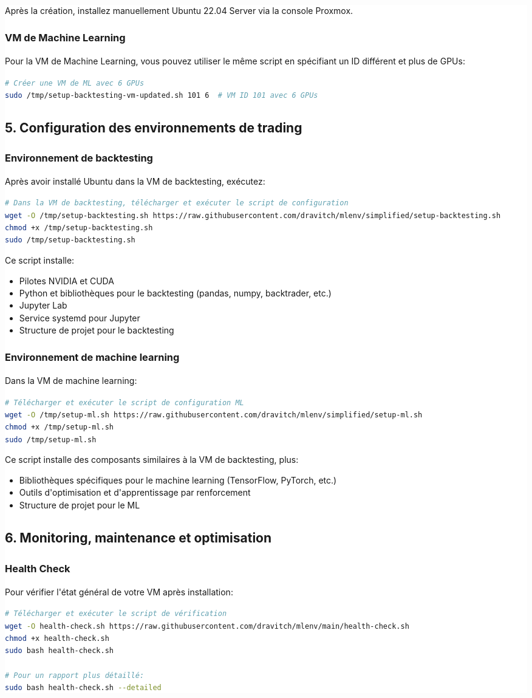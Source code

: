 Après la création, installez manuellement Ubuntu 22.04 Server via la console Proxmox.

### VM de Machine Learning
Pour la VM de Machine Learning, vous pouvez utiliser le même script en spécifiant un ID différent et plus de GPUs:

```bash
# Créer une VM de ML avec 6 GPUs
sudo /tmp/setup-backtesting-vm-updated.sh 101 6  # VM ID 101 avec 6 GPUs
```

## 5. Configuration des environnements de trading

### Environnement de backtesting
Après avoir installé Ubuntu dans la VM de backtesting, exécutez:

```bash
# Dans la VM de backtesting, télécharger et exécuter le script de configuration
wget -O /tmp/setup-backtesting.sh https://raw.githubusercontent.com/dravitch/mlenv/simplified/setup-backtesting.sh
chmod +x /tmp/setup-backtesting.sh
sudo /tmp/setup-backtesting.sh
```

Ce script installe:
- Pilotes NVIDIA et CUDA
- Python et bibliothèques pour le backtesting (pandas, numpy, backtrader, etc.)
- Jupyter Lab
- Service systemd pour Jupyter
- Structure de projet pour le backtesting

### Environnement de machine learning
Dans la VM de machine learning:

```bash
# Télécharger et exécuter le script de configuration ML
wget -O /tmp/setup-ml.sh https://raw.githubusercontent.com/dravitch/mlenv/simplified/setup-ml.sh
chmod +x /tmp/setup-ml.sh
sudo /tmp/setup-ml.sh
```

Ce script installe des composants similaires à la VM de backtesting, plus:
- Bibliothèques spécifiques pour le machine learning (TensorFlow, PyTorch, etc.)
- Outils d'optimisation et d'apprentissage par renforcement
- Structure de projet pour le ML

## 6. Monitoring, maintenance et optimisation

### Health Check
Pour vérifier l'état général de votre VM après installation:

```bash
# Télécharger et exécuter le script de vérification
wget -O health-check.sh https://raw.githubusercontent.com/dravitch/mlenv/main/health-check.sh
chmod +x health-check.sh
sudo bash health-check.sh

# Pour un rapport plus détaillé:
sudo bash health-check.sh --detailed
```
